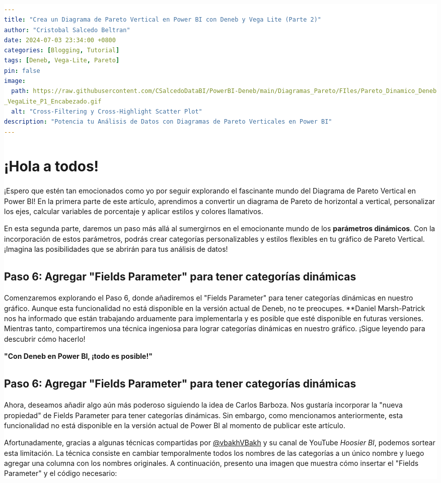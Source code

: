 ```yaml
---
title: "Crea un Diagrama de Pareto Vertical en Power BI con Deneb y Vega Lite (Parte 2)"
author: "Cristobal Salcedo Beltran"
date: 2024-07-03 23:34:00 +0800
categories: [Blogging, Tutorial]
tags: [Deneb, Vega-Lite, Pareto]
pin: false
image:
  path: https://raw.githubusercontent.com/CSalcedoDataBI/PowerBI-Deneb/main/Diagramas_Pareto/FIles/Pareto_Dinamico_Deneb_VegaLite_P1_Encabezado.gif
  alt: "Cross-Filtering y Cross-Highlight Scatter Plot"
description: "Potencia tu Análisis de Datos con Diagramas de Pareto Verticales en Power BI"
---
```


# ¡Hola a todos!

¡Espero que estén tan emocionados como yo por seguir explorando el fascinante mundo del Diagrama de Pareto Vertical en Power BI! En la primera parte de este artículo, aprendimos a convertir un diagrama de Pareto de horizontal a vertical, personalizar los ejes, calcular variables de porcentaje y aplicar estilos y colores llamativos.

En esta segunda parte, daremos un paso más allá al sumergirnos en el emocionante mundo de los **parámetros dinámicos**. Con la incorporación de estos parámetros, podrás crear categorías personalizables y estilos flexibles en tu gráfico de Pareto Vertical. ¡Imagina las posibilidades que se abrirán para tus análisis de datos!

## Paso 6: Agregar "Fields Parameter" para tener categorías dinámicas

Comenzaremos explorando el Paso 6, donde añadiremos el "Fields Parameter" para tener categorías dinámicas en nuestro gráfico. Aunque esta funcionalidad no está disponible en la versión actual de Deneb, no te preocupes. **Daniel Marsh-Patrick nos ha informado que están trabajando arduamente para implementarla y es posible que esté disponible en futuras versiones. Mientras tanto, compartiremos una técnica ingeniosa para lograr categorías dinámicas en nuestro gráfico. ¡Sigue leyendo para descubrir cómo hacerlo!

**"Con Deneb en Power BI, ¡todo es posible!"**

## Paso 6: Agregar "Fields Parameter" para tener categorías dinámicas

Ahora, deseamos añadir algo aún más poderoso siguiendo la idea de Carlos Barboza. Nos gustaría incorporar la "nueva propiedad" de Fields Parameter para tener categorías dinámicas. Sin embargo, como mencionamos anteriormente, esta funcionalidad no está disponible en la versión actual de Power BI al momento de publicar este artículo.

Afortunadamente, gracias a algunas técnicas compartidas por [@vbakhVBakh](https://www.youtube.com/channel/UC0XT8w-Rdnfi2Co_qyFgQNA) y su canal de YouTube *Hoosier BI*, podemos sortear esta limitación. La técnica consiste en cambiar temporalmente todos los nombres de las categorías a un único nombre y luego agregar una columna con los nombres originales. A continuación, presento una imagen que muestra cómo insertar el "Fields Parameter" y el código necesario:
